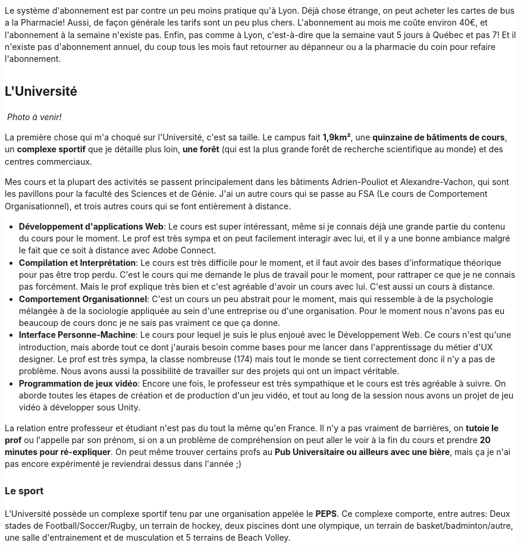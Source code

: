 Le système d'abonnement est par contre un peu moins pratique qu'à Lyon. Déjà chose étrange, on peut acheter les cartes de bus a la Pharmacie! Aussi, de façon générale les tarifs sont un peu plus chers. L'abonnement au mois me coûte environ 40€, et l'abonnement à la semaine n'existe pas. Enfin, pas comme à Lyon, c'est-à-dire que la semaine vaut 5 jours à Québec et pas 7! Et il n'existe pas d'abonnement annuel, du coup tous les mois faut retourner au dépanneur ou a la pharmacie du coin pour refaire l'abonnement.

## L'Université

![]()
*Photo à venir!*

La première chose qui m'a choqué sur l'Université, c'est sa taille. Le campus fait __1,9km²__, une __quinzaine de bâtiments de cours__, un __complexe sportif__ que je détaille plus loin, __une forêt__ (qui est la plus grande forêt de recherche scientifique au monde) et des centres commerciaux.

Mes cours et la plupart des activités se passent principalement dans les bâtiments Adrien-Pouliot et Alexandre-Vachon, qui sont les pavillons pour la faculté des Sciences et de Génie. J'ai un autre cours qui se passe au FSA (Le cours de Comportement Organisationnel), et trois autres cours qui se font entièrement à distance.

* __Développement d'applications Web__: Le cours est super intéressant, même si je connais déjà une grande partie du contenu du cours pour le moment. Le prof est très sympa et on peut facilement interagir avec lui, et il y a une bonne ambiance malgré le fait que ce soit à distance avec Adobe Connect.
* __Compilation et Interprétation__: Le cours est très difficile pour le moment, et il faut avoir des bases d'informatique théorique pour pas être trop perdu. C'est le cours qui me demande le plus de travail pour le moment, pour rattraper ce que je ne connais pas forcément. Mais le prof explique très bien et c'est agréable d'avoir un cours avec lui. C'est aussi un cours à distance.
* __Comportement Organisationnel__: C'est un cours un peu abstrait pour le moment, mais qui ressemble à de la psychologie mélangée à de la sociologie appliquée au sein d'une entreprise ou d'une organisation. Pour le moment nous n'avons pas eu beaucoup de cours donc je ne sais pas vraiment ce que ça donne.
* __Interface Personne-Machine__: Le cours pour lequel je suis le plus enjoué avec le Développement Web. Ce cours n'est qu'une introduction, mais aborde tout ce dont j'aurais besoin comme bases pour me lancer dans l'apprentissage du métier d'UX designer. Le prof est très sympa, la classe nombreuse (174) mais tout le monde se tient correctement donc il n'y a pas de problème. Nous avons aussi la possibilité de travailler sur des projets qui ont un impact véritable.
* __Programmation de jeux vidéo__: Encore une fois, le professeur est très sympathique et le cours est très agréable à suivre. On aborde toutes les étapes de création et de production d'un jeu vidéo, et tout au long de la session nous avons un projet de jeu vidéo à développer sous Unity.

La relation entre professeur et étudiant n'est pas du tout la même qu'en France. Il n'y a pas vraiment de barrières, on __tutoie le prof__ ou l'appelle par son prénom, si on a un problème de compréhension on peut aller le voir à la fin du cours et prendre __20 minutes pour ré-expliquer__. On peut même trouver certains profs au __Pub Universitaire ou ailleurs avec une bière__, mais ça je n'ai pas encore expérimenté je reviendrai dessus dans l'année ;)

### Le sport

L'Université possède un complexe sportif tenu par une organisation appelée le __PEPS__. Ce complexe comporte, entre autres: Deux stades de Football/Soccer/Rugby, un terrain de hockey, deux piscines dont une olympique, un terrain de basket/badminton/autre, une salle d'entrainement et de musculation et 5 terrains de Beach Volley.
